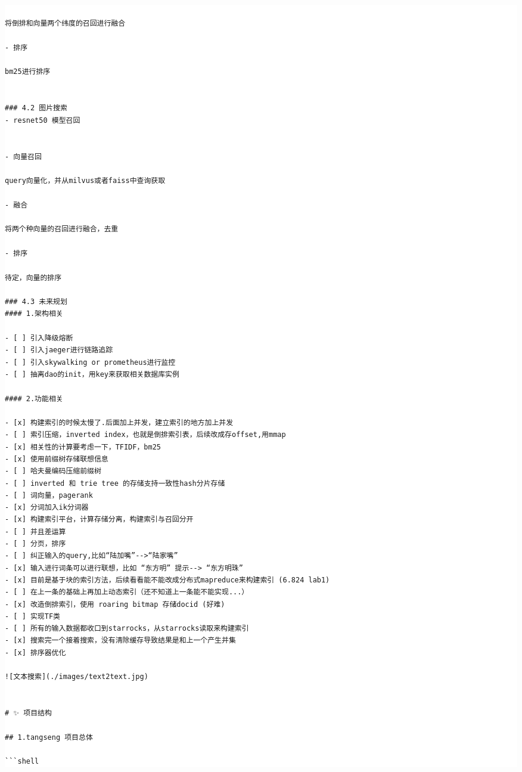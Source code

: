 ```

将倒排和向量两个纬度的召回进行融合

- 排序

bm25进行排序


### 4.2 图片搜索
- resnet50 模型召回


- 向量召回

query向量化，并从milvus或者faiss中查询获取

- 融合

将两个种向量的召回进行融合，去重

- 排序

待定，向量的排序

### 4.3 未来规划
#### 1.架构相关

- [ ] 引入降级熔断
- [ ] 引入jaeger进行链路追踪
- [ ] 引入skywalking or prometheus进行监控
- [ ] 抽离dao的init，用key来获取相关数据库实例

#### 2.功能相关

- [x] 构建索引的时候太慢了.后面加上并发，建立索引的地方加上并发
- [ ] 索引压缩，inverted index，也就是倒排索引表，后续改成存offset,用mmap
- [x] 相关性的计算要考虑一下，TFIDF，bm25
- [x] 使用前缀树存储联想信息
- [ ] 哈夫曼编码压缩前缀树
- [ ] inverted 和 trie tree 的存储支持一致性hash分片存储
- [ ] 词向量，pagerank
- [x] 分词加入ik分词器
- [x] 构建索引平台，计算存储分离，构建索引与召回分开
- [ ] 并且差运算
- [ ] 分页，排序
- [ ] 纠正输入的query,比如“陆加嘴”-->“陆家嘴”
- [x] 输入进行词条可以进行联想，比如 “东方明” 提示--> “东方明珠”
- [x] 目前是基于块的索引方法，后续看看能不能改成分布式mapreduce来构建索引 (6.824 lab1)
- [ ] 在上一条的基础上再加上动态索引（还不知道上一条能不能实现...）
- [x] 改造倒排索引，使用 roaring bitmap 存储docid (好难)
- [ ] 实现TF类
- [ ] 所有的输入数据都收口到starrocks，从starrocks读取来构建索引
- [x] 搜索完一个接着搜索，没有清除缓存导致结果是和上一个产生并集
- [x] 排序器优化

![文本搜索](./images/text2text.jpg)


# ✨ 项目结构

## 1.tangseng 项目总体

```shell
```